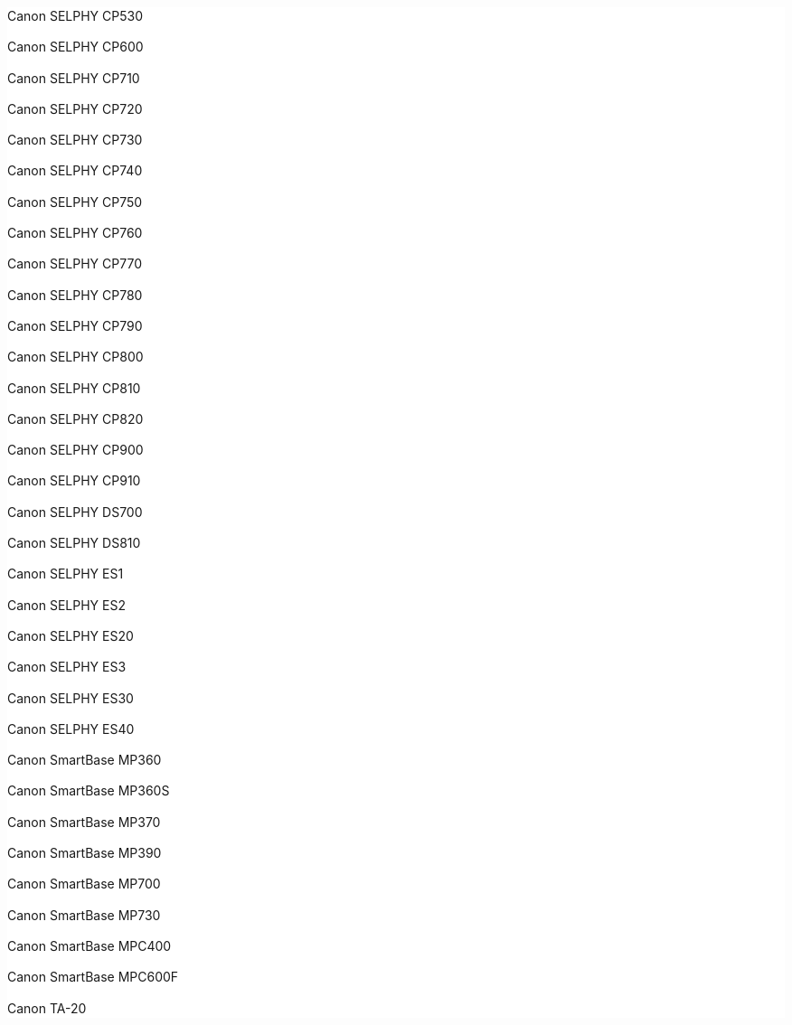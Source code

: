 Canon SELPHY CP530

Canon SELPHY CP600

Canon SELPHY CP710

Canon SELPHY CP720

Canon SELPHY CP730

Canon SELPHY CP740

Canon SELPHY CP750

Canon SELPHY CP760

Canon SELPHY CP770

Canon SELPHY CP780

Canon SELPHY CP790

Canon SELPHY CP800

Canon SELPHY CP810

Canon SELPHY CP820

Canon SELPHY CP900

Canon SELPHY CP910

Canon SELPHY DS700

Canon SELPHY DS810

Canon SELPHY ES1

Canon SELPHY ES2

Canon SELPHY ES20

Canon SELPHY ES3

Canon SELPHY ES30

Canon SELPHY ES40

Canon SmartBase MP360

Canon SmartBase MP360S

Canon SmartBase MP370

Canon SmartBase MP390

Canon SmartBase MP700

Canon SmartBase MP730

Canon SmartBase MPC400

Canon SmartBase MPC600F

Canon TA-20

